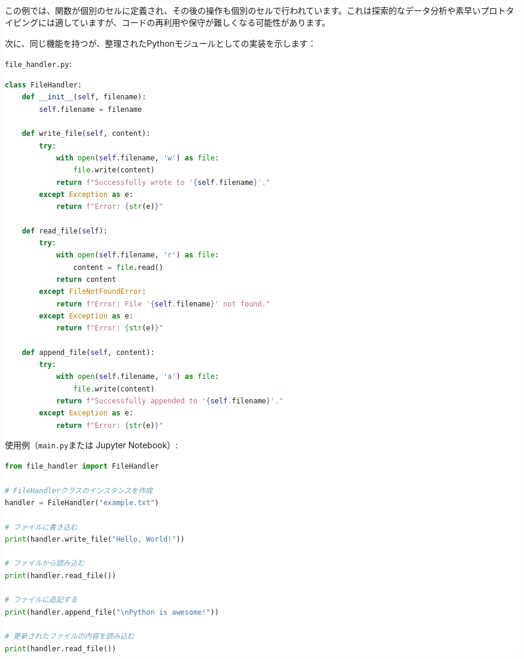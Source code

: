 この例では、関数が個別のセルに定義され、その後の操作も個別のセルで行われています。これは探索的なデータ分析や素早いプロトタイピングには適していますが、コードの再利用や保守が難しくなる可能性があります。

次に、同じ機能を持つが、整理されたPythonモジュールとしての実装を示します：

`file_handler.py`:

```python
class FileHandler:
    def __init__(self, filename):
        self.filename = filename

    def write_file(self, content):
        try:
            with open(self.filename, 'w') as file:
                file.write(content)
            return f"Successfully wrote to '{self.filename}'."
        except Exception as e:
            return f"Error: {str(e)}"

    def read_file(self):
        try:
            with open(self.filename, 'r') as file:
                content = file.read()
            return content
        except FileNotFoundError:
            return f"Error: File '{self.filename}' not found."
        except Exception as e:
            return f"Error: {str(e)}"

    def append_file(self, content):
        try:
            with open(self.filename, 'a') as file:
                file.write(content)
            return f"Successfully appended to '{self.filename}'."
        except Exception as e:
            return f"Error: {str(e)}"
```

使用例（`main.py`または Jupyter Notebook）:

```python
from file_handler import FileHandler

# FileHandlerクラスのインスタンスを作成
handler = FileHandler("example.txt")

# ファイルに書き込む
print(handler.write_file("Hello, World!"))

# ファイルから読み込む
print(handler.read_file())

# ファイルに追記する
print(handler.append_file("\nPython is awesome!"))

# 更新されたファイルの内容を読み込む
print(handler.read_file())
```
